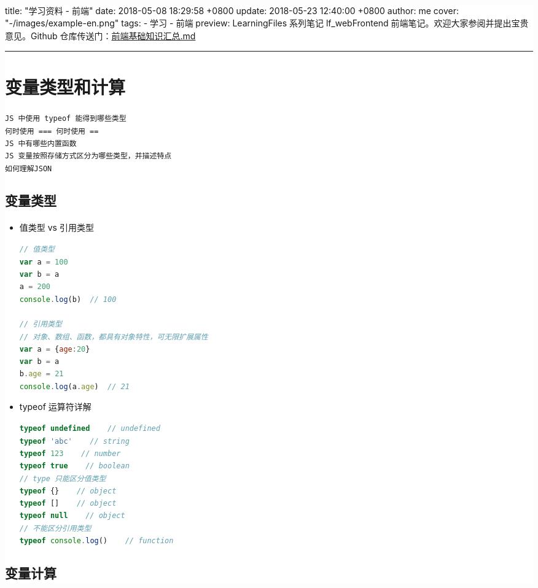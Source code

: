 title: "学习资料 - 前端"
date: 2018-05-08 18:29:58 +0800
update: 2018-05-23 12:40:00 +0800
author: me
cover: "-/images/example-en.png"
tags:
    - 学习
    - 前端
preview: LearningFiles 系列笔记 lf_webFrontend 前端笔记。欢迎大家参阅并提出宝贵意见。Github 仓库传送门：[前端基础知识汇总.md](前端基础知识汇总.md)

---

# 变量类型和计算
    JS 中使用 typeof 能得到哪些类型
    何时使用 === 何时使用 == 
    JS 中有哪些内置函数
    JS 变量按照存储方式区分为哪些类型，并描述特点
    如何理解JSON

## 变量类型
- 值类型 vs 引用类型
    ```js
    // 值类型
    var a = 100
    var b = a
    a = 200
    console.log(b)  // 100

    // 引用类型 
    // 对象、数组、函数，都具有对象特性，可无限扩展属性
    var a = {age:20}
    var b = a
    b.age = 21
    console.log(a.age)  // 21
    ```
- typeof 运算符详解
    ```js
    typeof undefined    // undefined
    typeof 'abc'    // string
    typeof 123    // number
    typeof true    // boolean
    // type 只能区分值类型
    typeof {}    // object
    typeof []    // object
    typeof null    // object
    // 不能区分引用类型
    typeof console.log()    // function
    ```
## 变量计算
